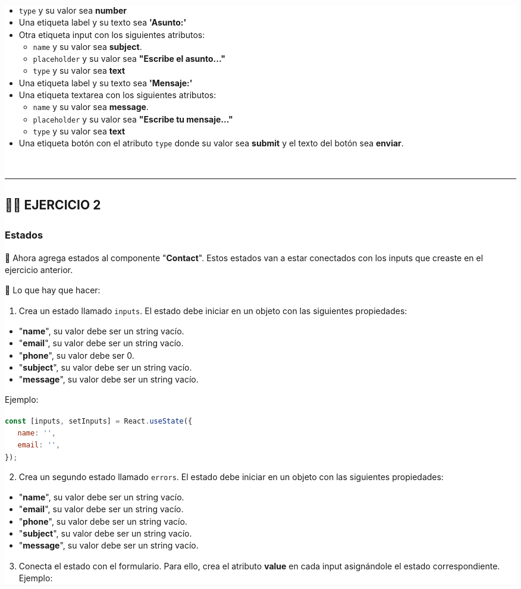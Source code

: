    -  `type` y su valor sea **number**
-  Una etiqueta label y su texto sea **'Asunto:'**
-  Otra etiqueta input con los siguientes atributos:
   -  `name` y su valor sea **subject**.
   -  `placeholder` y su valor sea **"Escribe el asunto..."**
   -  `type` y su valor sea **text**
-  Una etiqueta label y su texto sea **'Mensaje:'**
-  Una etiqueta textarea con los siguientes atributos:
   -  `name` y su valor sea **message**.
   -  `placeholder` y su valor sea **"Escribe tu mensaje..."**
   -  `type` y su valor sea **text**
-  Una etiqueta botón con el atributo `type` donde su valor sea **submit** y el texto del botón sea **enviar**.

<br />

---

## **👩‍💻 EJERCICIO 2**

### **Estados**

🔹 Ahora agrega estados al componente "**Contact**". Estos estados van a estar conectados con los inputs que creaste en el ejercicio anterior.

🔹 Lo que hay que hacer:

1. Crea un estado llamado `inputs`. El estado debe iniciar en un objeto con las siguientes propiedades:

-  "**name**", su valor debe ser un string vacío.
-  "**email**", su valor debe ser un string vacío.
-  "**phone**", su valor debe ser 0.
-  "**subject**", su valor debe ser un string vacío.
-  "**message**", su valor debe ser un string vacío.

Ejemplo:

```jsx
const [inputs, setInputs] = React.useState({
   name: '',
   email: '',
});
```

2. Crea un segundo estado llamado `errors`. El estado debe iniciar en un objeto con las siguientes propiedades:

-  "**name**", su valor debe ser un string vacío.
-  "**email**", su valor debe ser un string vacío.
-  "**phone**", su valor debe ser un string vacío.
-  "**subject**", su valor debe ser un string vacío.
-  "**message**", su valor debe ser un string vacío.

3. Conecta el estado con el formulario. Para ello, crea el atributo **value** en cada input asignándole el estado correspondiente. Ejemplo:


[evento.target.name]: evento.target.value